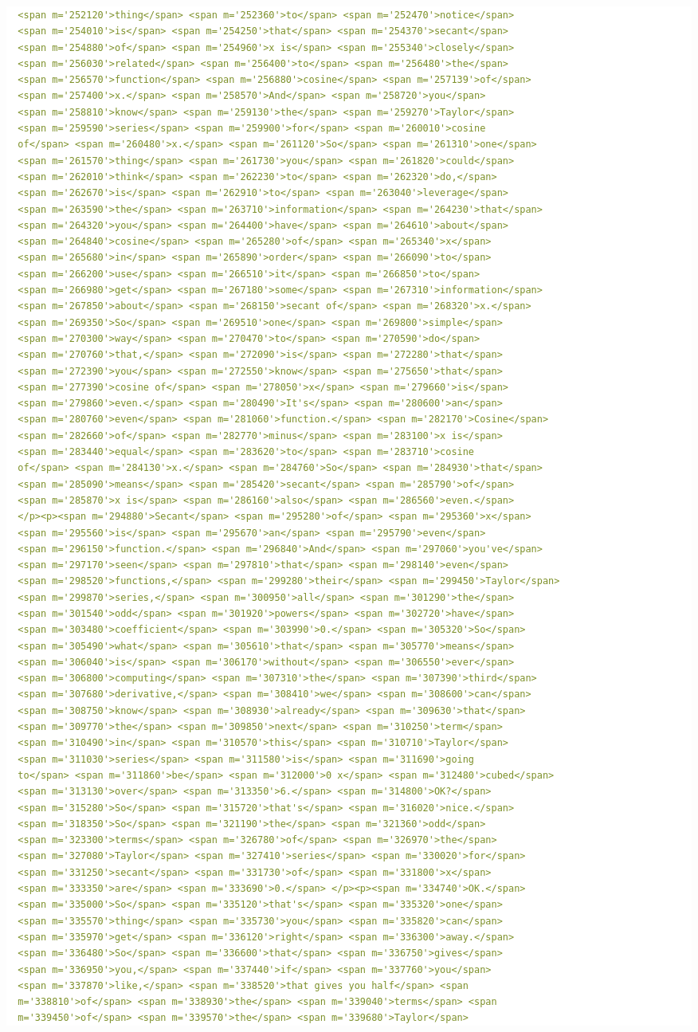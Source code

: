 ```yaml
  <span m='252120'>thing</span> <span m='252360'>to</span> <span m='252470'>notice</span>
  <span m='254010'>is</span> <span m='254250'>that</span> <span m='254370'>secant</span>
  <span m='254880'>of</span> <span m='254960'>x is</span> <span m='255340'>closely</span>
  <span m='256030'>related</span> <span m='256400'>to</span> <span m='256480'>the</span>
  <span m='256570'>function</span> <span m='256880'>cosine</span> <span m='257139'>of</span>
  <span m='257400'>x.</span> <span m='258570'>And</span> <span m='258720'>you</span>
  <span m='258810'>know</span> <span m='259130'>the</span> <span m='259270'>Taylor</span>
  <span m='259590'>series</span> <span m='259900'>for</span> <span m='260010'>cosine
  of</span> <span m='260480'>x.</span> <span m='261120'>So</span> <span m='261310'>one</span>
  <span m='261570'>thing</span> <span m='261730'>you</span> <span m='261820'>could</span>
  <span m='262010'>think</span> <span m='262230'>to</span> <span m='262320'>do,</span>
  <span m='262670'>is</span> <span m='262910'>to</span> <span m='263040'>leverage</span>
  <span m='263590'>the</span> <span m='263710'>information</span> <span m='264230'>that</span>
  <span m='264320'>you</span> <span m='264400'>have</span> <span m='264610'>about</span>
  <span m='264840'>cosine</span> <span m='265280'>of</span> <span m='265340'>x</span>
  <span m='265680'>in</span> <span m='265890'>order</span> <span m='266090'>to</span>
  <span m='266200'>use</span> <span m='266510'>it</span> <span m='266850'>to</span>
  <span m='266980'>get</span> <span m='267180'>some</span> <span m='267310'>information</span>
  <span m='267850'>about</span> <span m='268150'>secant of</span> <span m='268320'>x.</span>
  <span m='269350'>So</span> <span m='269510'>one</span> <span m='269800'>simple</span>
  <span m='270300'>way</span> <span m='270470'>to</span> <span m='270590'>do</span>
  <span m='270760'>that,</span> <span m='272090'>is</span> <span m='272280'>that</span>
  <span m='272390'>you</span> <span m='272550'>know</span> <span m='275650'>that</span>
  <span m='277390'>cosine of</span> <span m='278050'>x</span> <span m='279660'>is</span>
  <span m='279860'>even.</span> <span m='280490'>It's</span> <span m='280600'>an</span>
  <span m='280760'>even</span> <span m='281060'>function.</span> <span m='282170'>Cosine</span>
  <span m='282660'>of</span> <span m='282770'>minus</span> <span m='283100'>x is</span>
  <span m='283440'>equal</span> <span m='283620'>to</span> <span m='283710'>cosine
  of</span> <span m='284130'>x.</span> <span m='284760'>So</span> <span m='284930'>that</span>
  <span m='285090'>means</span> <span m='285420'>secant</span> <span m='285790'>of</span>
  <span m='285870'>x is</span> <span m='286160'>also</span> <span m='286560'>even.</span>
  </p><p><span m='294880'>Secant</span> <span m='295280'>of</span> <span m='295360'>x</span>
  <span m='295560'>is</span> <span m='295670'>an</span> <span m='295790'>even</span>
  <span m='296150'>function.</span> <span m='296840'>And</span> <span m='297060'>you've</span>
  <span m='297170'>seen</span> <span m='297810'>that</span> <span m='298140'>even</span>
  <span m='298520'>functions,</span> <span m='299280'>their</span> <span m='299450'>Taylor</span>
  <span m='299870'>series,</span> <span m='300950'>all</span> <span m='301290'>the</span>
  <span m='301540'>odd</span> <span m='301920'>powers</span> <span m='302720'>have</span>
  <span m='303480'>coefficient</span> <span m='303990'>0.</span> <span m='305320'>So</span>
  <span m='305490'>what</span> <span m='305610'>that</span> <span m='305770'>means</span>
  <span m='306040'>is</span> <span m='306170'>without</span> <span m='306550'>ever</span>
  <span m='306800'>computing</span> <span m='307310'>the</span> <span m='307390'>third</span>
  <span m='307680'>derivative,</span> <span m='308410'>we</span> <span m='308600'>can</span>
  <span m='308750'>know</span> <span m='308930'>already</span> <span m='309630'>that</span>
  <span m='309770'>the</span> <span m='309850'>next</span> <span m='310250'>term</span>
  <span m='310490'>in</span> <span m='310570'>this</span> <span m='310710'>Taylor</span>
  <span m='311030'>series</span> <span m='311580'>is</span> <span m='311690'>going
  to</span> <span m='311860'>be</span> <span m='312000'>0 x</span> <span m='312480'>cubed</span>
  <span m='313130'>over</span> <span m='313350'>6.</span> <span m='314800'>OK?</span>
  <span m='315280'>So</span> <span m='315720'>that's</span> <span m='316020'>nice.</span>
  <span m='318350'>So</span> <span m='321190'>the</span> <span m='321360'>odd</span>
  <span m='323300'>terms</span> <span m='326780'>of</span> <span m='326970'>the</span>
  <span m='327080'>Taylor</span> <span m='327410'>series</span> <span m='330020'>for</span>
  <span m='331250'>secant</span> <span m='331730'>of</span> <span m='331800'>x</span>
  <span m='333350'>are</span> <span m='333690'>0.</span> </p><p><span m='334740'>OK.</span>
  <span m='335000'>So</span> <span m='335120'>that's</span> <span m='335320'>one</span>
  <span m='335570'>thing</span> <span m='335730'>you</span> <span m='335820'>can</span>
  <span m='335970'>get</span> <span m='336120'>right</span> <span m='336300'>away.</span>
  <span m='336480'>So</span> <span m='336600'>that</span> <span m='336750'>gives</span>
  <span m='336950'>you,</span> <span m='337440'>if</span> <span m='337760'>you</span>
  <span m='337870'>like,</span> <span m='338520'>that gives you half</span> <span
  m='338810'>of</span> <span m='338930'>the</span> <span m='339040'>terms</span> <span
  m='339450'>of</span> <span m='339570'>the</span> <span m='339680'>Taylor</span>
```